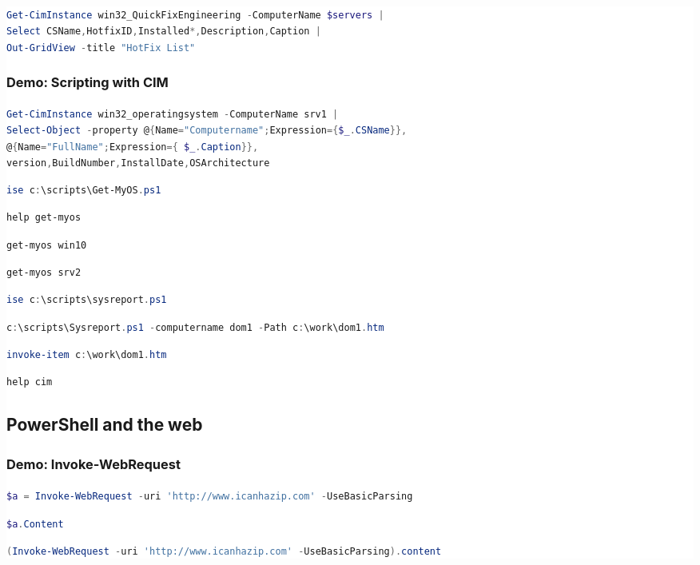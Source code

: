 ```powershell
Get-CimInstance win32_QuickFixEngineering -ComputerName $servers |
Select CSName,HotfixID,Installed*,Description,Caption |
Out-GridView -title "HotFix List"
```

### Demo: Scripting with CIM

```powershell
Get-CimInstance win32_operatingsystem -ComputerName srv1 |
Select-Object -property @{Name="Computername";Expression={$_.CSName}},
@{Name="FullName";Expression={ $_.Caption}},
version,BuildNumber,InstallDate,OSArchitecture
```

```powershell
ise c:\scripts\Get-MyOS.ps1
```

```powershell
help get-myos 
```

```powershell
get-myos win10
```

```powershell
get-myos srv2
```

```powershell
ise c:\scripts\sysreport.ps1
```

```powershell
c:\scripts\Sysreport.ps1 -computername dom1 -Path c:\work\dom1.htm
```

```powershell
invoke-item c:\work\dom1.htm
```

```powershell
help cim
```

## PowerShell and the web  

### Demo: Invoke-WebRequest

```powershell
$a = Invoke-WebRequest -uri 'http://www.icanhazip.com' -UseBasicParsing
```

```powershell
$a.Content
```

```powershell
(Invoke-WebRequest -uri 'http://www.icanhazip.com' -UseBasicParsing).content
```
